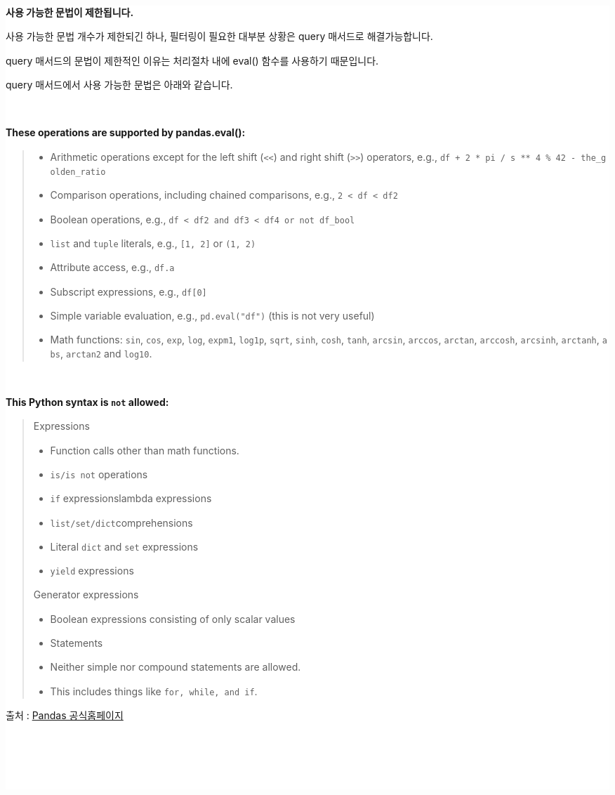 **사용 가능한 문법이 제한됩니다.**

사용 가능한 문법 개수가 제한되긴 하나, 필터링이 필요한 대부분 상황은 query 매서드로 해결가능합니다.

query 매서드의 문법이 제한적인 이유는 처리절차 내에 eval() 함수를 사용하기 때문입니다.

query 매서드에서 사용 가능한 문법은 아래와 같습니다.

<br>

**These operations are supported by pandas.eval():**

> - Arithmetic operations except for the left shift (`<<`) and right shift (`>>`) operators, e.g., `df + 2 * pi / s ** 4 % 42 - the_golden_ratio`
>
> - Comparison operations, including chained comparisons, e.g., `2 < df < df2`
> - Boolean operations, e.g., `df < df2 and df3 < df4 or not df_bool`
> - `list` and `tuple` literals, e.g., `[1, 2]` or `(1, 2)`
> - Attribute access, e.g., `df.a`
> - Subscript expressions, e.g., `df[0]`
> - Simple variable evaluation, e.g., `pd.eval("df")` (this is not very useful)
> - Math functions: `sin`, `cos`, `exp`, `log`, `expm1`, `log1p`, `sqrt`, `sinh`, `cosh`, `tanh`, `arcsin`, `arccos`, `arctan`, `arccosh`, `arcsinh`, `arctanh`, `abs`, `arctan2` and `log10`.

<br>

**This Python syntax is `not` allowed:**

> Expressions
>
> - Function calls other than math functions.
>
> - `is/is not` operations
>
> - `if` expressionslambda expressions
>
> - `list/set/dict`comprehensions
>
> - Literal `dict` and `set` expressions
>
> - `yield` expressions
>
> Generator expressions
>
> - Boolean expressions consisting of only scalar values
>
> - Statements
>
> - Neither simple nor compound statements are allowed.
>
> - This includes things like `for, while, and if`.

출처 : [Pandas 공식홈페이지](https://pandas.pydata.org/docs/user_guide/enhancingperf.html#supported-syntax)

<br><br><br><br>
